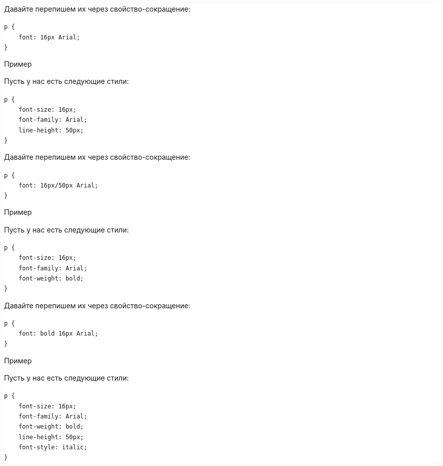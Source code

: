 Давайте перепишем их через свойство-сокращение:

```
p {
	font: 16px Arial;
}
```

Пример 

Пусть у нас есть следующие стили:

```
p {
	font-size: 16px;
	font-family: Arial;
	line-height: 50px;
}
```

Давайте перепишем их через свойство-сокращение:

```
p {
	font: 16px/50px Arial;
}
```

Пример 

Пусть у нас есть следующие стили:

```
p {
	font-size: 16px;
	font-family: Arial;
	font-weight: bold;
}
```

Давайте перепишем их через свойство-сокращение:

```
p {
	font: bold 16px Arial;
}
```

Пример 

Пусть у нас есть следующие стили:

```
p {
	font-size: 16px;
	font-family: Arial;
	font-weight: bold;
	line-height: 50px;
	font-style: italic;
}
```
